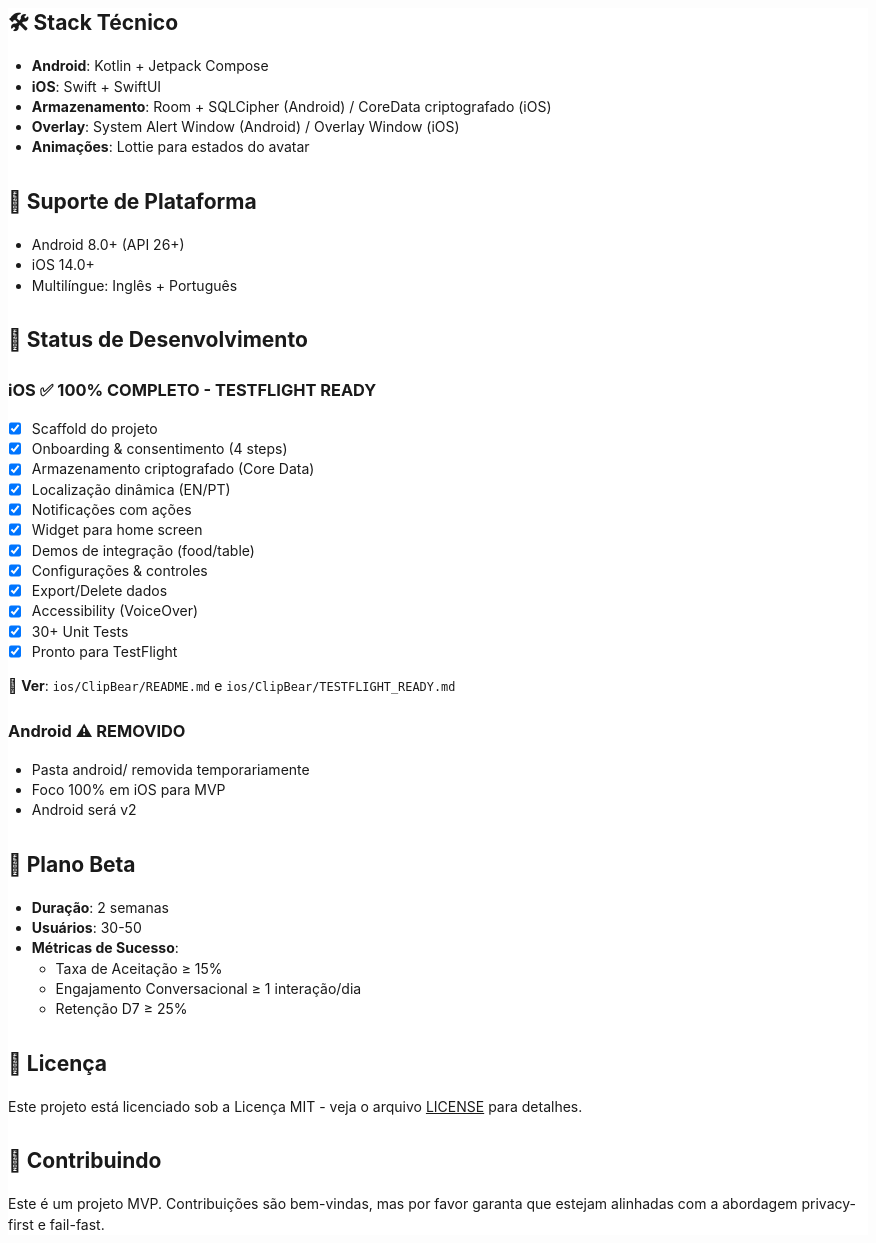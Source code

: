 ## 🛠️ Stack Técnico

- **Android**: Kotlin + Jetpack Compose
- **iOS**: Swift + SwiftUI
- **Armazenamento**: Room + SQLCipher (Android) / CoreData criptografado (iOS)
- **Overlay**: System Alert Window (Android) / Overlay Window (iOS)
- **Animações**: Lottie para estados do avatar

## 📱 Suporte de Plataforma

- Android 8.0+ (API 26+)
- iOS 14.0+
- Multilíngue: Inglês + Português

## 🚦 Status de Desenvolvimento

### **iOS** ✅ **100% COMPLETO - TESTFLIGHT READY**
- [x] Scaffold do projeto
- [x] Onboarding & consentimento (4 steps)
- [x] Armazenamento criptografado (Core Data)
- [x] Localização dinâmica (EN/PT)
- [x] Notificações com ações
- [x] Widget para home screen
- [x] Demos de integração (food/table)
- [x] Configurações & controles
- [x] Export/Delete dados
- [x] Accessibility (VoiceOver)
- [x] 30+ Unit Tests
- [x] Pronto para TestFlight

📖 **Ver**: `ios/ClipBear/README.md` e `ios/ClipBear/TESTFLIGHT_READY.md`

### **Android** ⚠️ **REMOVIDO**
- Pasta android/ removida temporariamente
- Foco 100% em iOS para MVP
- Android será v2

## 🧪 Plano Beta

- **Duração**: 2 semanas
- **Usuários**: 30-50
- **Métricas de Sucesso**:
  - Taxa de Aceitação ≥ 15%
  - Engajamento Conversacional ≥ 1 interação/dia
  - Retenção D7 ≥ 25%

## 📄 Licença

Este projeto está licenciado sob a Licença MIT - veja o arquivo [LICENSE](LICENSE) para detalhes.

## 🤝 Contribuindo

Este é um projeto MVP. Contribuições são bem-vindas, mas por favor garanta que estejam alinhadas com a abordagem privacy-first e fail-fast.

